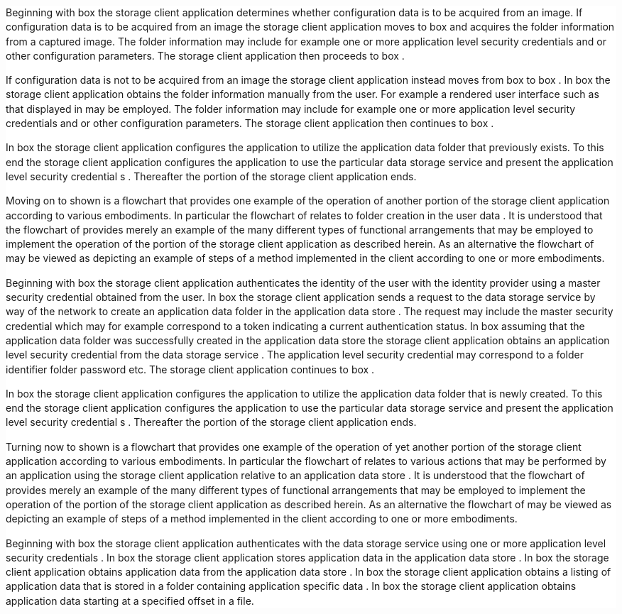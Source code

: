 Beginning with box the storage client application determines whether configuration data is to be acquired from an image. If configuration data is to be acquired from an image the storage client application moves to box and acquires the folder information from a captured image. The folder information may include for example one or more application level security credentials and or other configuration parameters. The storage client application then proceeds to box .

If configuration data is not to be acquired from an image the storage client application instead moves from box to box . In box the storage client application obtains the folder information manually from the user. For example a rendered user interface such as that displayed in may be employed. The folder information may include for example one or more application level security credentials and or other configuration parameters. The storage client application then continues to box .

In box the storage client application configures the application to utilize the application data folder that previously exists. To this end the storage client application configures the application to use the particular data storage service and present the application level security credential s . Thereafter the portion of the storage client application ends.

Moving on to shown is a flowchart that provides one example of the operation of another portion of the storage client application according to various embodiments. In particular the flowchart of relates to folder creation in the user data . It is understood that the flowchart of provides merely an example of the many different types of functional arrangements that may be employed to implement the operation of the portion of the storage client application as described herein. As an alternative the flowchart of may be viewed as depicting an example of steps of a method implemented in the client according to one or more embodiments.

Beginning with box the storage client application authenticates the identity of the user with the identity provider using a master security credential obtained from the user. In box the storage client application sends a request to the data storage service by way of the network to create an application data folder in the application data store . The request may include the master security credential which may for example correspond to a token indicating a current authentication status. In box assuming that the application data folder was successfully created in the application data store the storage client application obtains an application level security credential from the data storage service . The application level security credential may correspond to a folder identifier folder password etc. The storage client application continues to box .

In box the storage client application configures the application to utilize the application data folder that is newly created. To this end the storage client application configures the application to use the particular data storage service and present the application level security credential s . Thereafter the portion of the storage client application ends.

Turning now to shown is a flowchart that provides one example of the operation of yet another portion of the storage client application according to various embodiments. In particular the flowchart of relates to various actions that may be performed by an application using the storage client application relative to an application data store . It is understood that the flowchart of provides merely an example of the many different types of functional arrangements that may be employed to implement the operation of the portion of the storage client application as described herein. As an alternative the flowchart of may be viewed as depicting an example of steps of a method implemented in the client according to one or more embodiments.

Beginning with box the storage client application authenticates with the data storage service using one or more application level security credentials . In box the storage client application stores application data in the application data store . In box the storage client application obtains application data from the application data store . In box the storage client application obtains a listing of application data that is stored in a folder containing application specific data . In box the storage client application obtains application data starting at a specified offset in a file.
